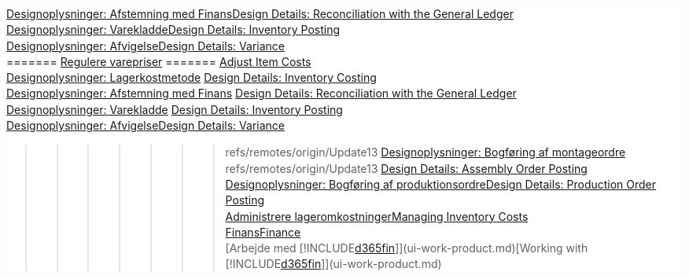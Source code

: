 [<span data-ttu-id="ef280-337">Designoplysninger: Afstemning med Finans</span><span class="sxs-lookup"><span data-stu-id="ef280-337">Design Details: Reconciliation with the General Ledger</span></span>](design-details-reconciliation-with-the-general-ledger.md)  
[<span data-ttu-id="ef280-338">Designoplysninger: Varekladde</span><span class="sxs-lookup"><span data-stu-id="ef280-338">Design Details: Inventory Posting</span></span>](design-details-inventory-posting.md)  
[<span data-ttu-id="ef280-339">Designoplysninger: Afvigelse</span><span class="sxs-lookup"><span data-stu-id="ef280-339">Design Details: Variance</span></span>](design-details-variance.md)  
<span data-ttu-id="ef280-340">=======
[Regulere varepriser](inventory-how-adjust-item-costs.md) </span><span class="sxs-lookup"><span data-stu-id="ef280-340">=======
[Adjust Item Costs](inventory-how-adjust-item-costs.md) </span></span>  
<span data-ttu-id="ef280-341">[Designoplysninger: Lagerkostmetode](design-details-inventory-costing.md) </span><span class="sxs-lookup"><span data-stu-id="ef280-341">[Design Details: Inventory Costing](design-details-inventory-costing.md) </span></span>  
<span data-ttu-id="ef280-342">[Designoplysninger: Afstemning med Finans](design-details-reconciliation-with-the-general-ledger.md) </span><span class="sxs-lookup"><span data-stu-id="ef280-342">[Design Details: Reconciliation with the General Ledger](design-details-reconciliation-with-the-general-ledger.md) </span></span>  
<span data-ttu-id="ef280-343">[Designoplysninger: Varekladde](design-details-inventory-posting.md) </span><span class="sxs-lookup"><span data-stu-id="ef280-343">[Design Details: Inventory Posting](design-details-inventory-posting.md) </span></span>  
[<span data-ttu-id="ef280-344">Designoplysninger: Afvigelse</span><span class="sxs-lookup"><span data-stu-id="ef280-344">Design Details: Variance</span></span>](design-details-variance.md)   
>>>>>>> <span data-ttu-id="ef280-345">refs/remotes/origin/Update13 [Designoplysninger: Bogføring af montageordre](design-details-assembly-order-posting.md) </span><span class="sxs-lookup"><span data-stu-id="ef280-345">refs/remotes/origin/Update13 [Design Details: Assembly Order Posting](design-details-assembly-order-posting.md) </span></span>  
[<span data-ttu-id="ef280-346">Designoplysninger: Bogføring af produktionsordre</span><span class="sxs-lookup"><span data-stu-id="ef280-346">Design Details: Production Order Posting</span></span>](design-details-production-order-posting.md)  
[<span data-ttu-id="ef280-347">Administrere lageromkostninger</span><span class="sxs-lookup"><span data-stu-id="ef280-347">Managing Inventory Costs</span></span>](finance-manage-inventory-costs.md)  
[<span data-ttu-id="ef280-348">Finans</span><span class="sxs-lookup"><span data-stu-id="ef280-348">Finance</span></span>](finance.md)  
<span data-ttu-id="ef280-349">[Arbejde med [!INCLUDE[d365fin](includes/d365fin_md.md)]](ui-work-product.md)</span><span class="sxs-lookup"><span data-stu-id="ef280-349">[Working with [!INCLUDE[d365fin](includes/d365fin_md.md)]](ui-work-product.md)</span></span>  

